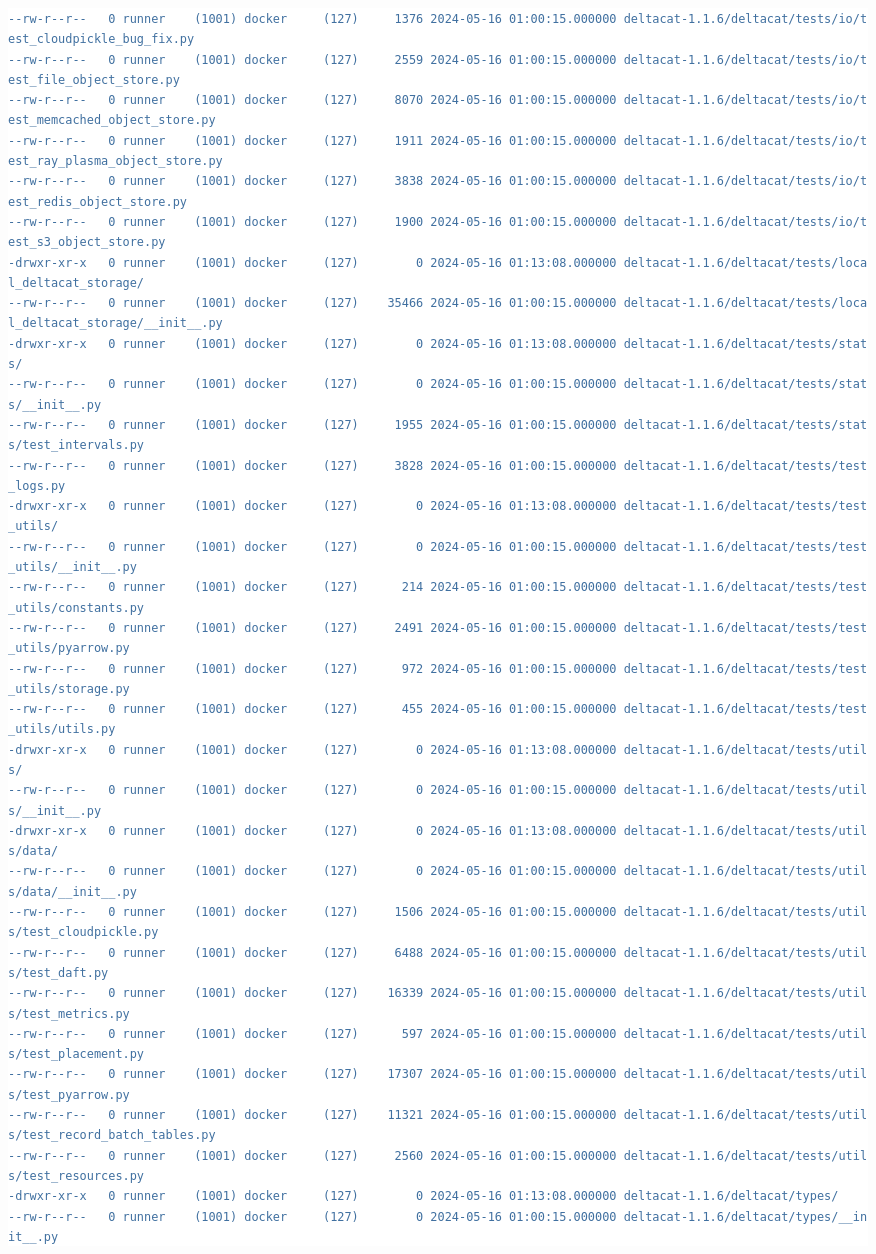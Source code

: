 ```diff
--rw-r--r--   0 runner    (1001) docker     (127)     1376 2024-05-16 01:00:15.000000 deltacat-1.1.6/deltacat/tests/io/test_cloudpickle_bug_fix.py
--rw-r--r--   0 runner    (1001) docker     (127)     2559 2024-05-16 01:00:15.000000 deltacat-1.1.6/deltacat/tests/io/test_file_object_store.py
--rw-r--r--   0 runner    (1001) docker     (127)     8070 2024-05-16 01:00:15.000000 deltacat-1.1.6/deltacat/tests/io/test_memcached_object_store.py
--rw-r--r--   0 runner    (1001) docker     (127)     1911 2024-05-16 01:00:15.000000 deltacat-1.1.6/deltacat/tests/io/test_ray_plasma_object_store.py
--rw-r--r--   0 runner    (1001) docker     (127)     3838 2024-05-16 01:00:15.000000 deltacat-1.1.6/deltacat/tests/io/test_redis_object_store.py
--rw-r--r--   0 runner    (1001) docker     (127)     1900 2024-05-16 01:00:15.000000 deltacat-1.1.6/deltacat/tests/io/test_s3_object_store.py
-drwxr-xr-x   0 runner    (1001) docker     (127)        0 2024-05-16 01:13:08.000000 deltacat-1.1.6/deltacat/tests/local_deltacat_storage/
--rw-r--r--   0 runner    (1001) docker     (127)    35466 2024-05-16 01:00:15.000000 deltacat-1.1.6/deltacat/tests/local_deltacat_storage/__init__.py
-drwxr-xr-x   0 runner    (1001) docker     (127)        0 2024-05-16 01:13:08.000000 deltacat-1.1.6/deltacat/tests/stats/
--rw-r--r--   0 runner    (1001) docker     (127)        0 2024-05-16 01:00:15.000000 deltacat-1.1.6/deltacat/tests/stats/__init__.py
--rw-r--r--   0 runner    (1001) docker     (127)     1955 2024-05-16 01:00:15.000000 deltacat-1.1.6/deltacat/tests/stats/test_intervals.py
--rw-r--r--   0 runner    (1001) docker     (127)     3828 2024-05-16 01:00:15.000000 deltacat-1.1.6/deltacat/tests/test_logs.py
-drwxr-xr-x   0 runner    (1001) docker     (127)        0 2024-05-16 01:13:08.000000 deltacat-1.1.6/deltacat/tests/test_utils/
--rw-r--r--   0 runner    (1001) docker     (127)        0 2024-05-16 01:00:15.000000 deltacat-1.1.6/deltacat/tests/test_utils/__init__.py
--rw-r--r--   0 runner    (1001) docker     (127)      214 2024-05-16 01:00:15.000000 deltacat-1.1.6/deltacat/tests/test_utils/constants.py
--rw-r--r--   0 runner    (1001) docker     (127)     2491 2024-05-16 01:00:15.000000 deltacat-1.1.6/deltacat/tests/test_utils/pyarrow.py
--rw-r--r--   0 runner    (1001) docker     (127)      972 2024-05-16 01:00:15.000000 deltacat-1.1.6/deltacat/tests/test_utils/storage.py
--rw-r--r--   0 runner    (1001) docker     (127)      455 2024-05-16 01:00:15.000000 deltacat-1.1.6/deltacat/tests/test_utils/utils.py
-drwxr-xr-x   0 runner    (1001) docker     (127)        0 2024-05-16 01:13:08.000000 deltacat-1.1.6/deltacat/tests/utils/
--rw-r--r--   0 runner    (1001) docker     (127)        0 2024-05-16 01:00:15.000000 deltacat-1.1.6/deltacat/tests/utils/__init__.py
-drwxr-xr-x   0 runner    (1001) docker     (127)        0 2024-05-16 01:13:08.000000 deltacat-1.1.6/deltacat/tests/utils/data/
--rw-r--r--   0 runner    (1001) docker     (127)        0 2024-05-16 01:00:15.000000 deltacat-1.1.6/deltacat/tests/utils/data/__init__.py
--rw-r--r--   0 runner    (1001) docker     (127)     1506 2024-05-16 01:00:15.000000 deltacat-1.1.6/deltacat/tests/utils/test_cloudpickle.py
--rw-r--r--   0 runner    (1001) docker     (127)     6488 2024-05-16 01:00:15.000000 deltacat-1.1.6/deltacat/tests/utils/test_daft.py
--rw-r--r--   0 runner    (1001) docker     (127)    16339 2024-05-16 01:00:15.000000 deltacat-1.1.6/deltacat/tests/utils/test_metrics.py
--rw-r--r--   0 runner    (1001) docker     (127)      597 2024-05-16 01:00:15.000000 deltacat-1.1.6/deltacat/tests/utils/test_placement.py
--rw-r--r--   0 runner    (1001) docker     (127)    17307 2024-05-16 01:00:15.000000 deltacat-1.1.6/deltacat/tests/utils/test_pyarrow.py
--rw-r--r--   0 runner    (1001) docker     (127)    11321 2024-05-16 01:00:15.000000 deltacat-1.1.6/deltacat/tests/utils/test_record_batch_tables.py
--rw-r--r--   0 runner    (1001) docker     (127)     2560 2024-05-16 01:00:15.000000 deltacat-1.1.6/deltacat/tests/utils/test_resources.py
-drwxr-xr-x   0 runner    (1001) docker     (127)        0 2024-05-16 01:13:08.000000 deltacat-1.1.6/deltacat/types/
--rw-r--r--   0 runner    (1001) docker     (127)        0 2024-05-16 01:00:15.000000 deltacat-1.1.6/deltacat/types/__init__.py
```